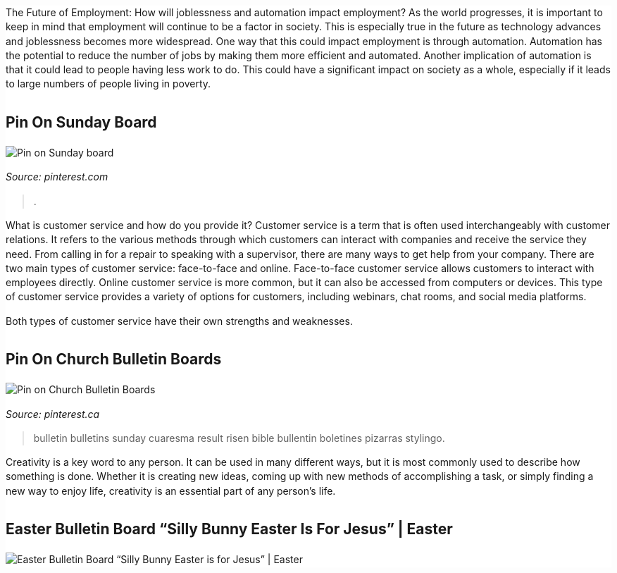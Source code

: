 	

The Future of Employment: How will joblessness and automation impact employment?
As the world progresses, it is important to keep in mind that employment will continue to be a factor in society. This is especially true in the future as technology advances and joblessness becomes more widespread. One way that this could impact employment is through automation. Automation has the potential to reduce the number of jobs by making them more efficient and automated. Another implication of automation is that it could lead to people having less work to do. This could have a significant impact on society as a whole, especially if it leads to large numbers of people living in poverty.

    
## Pin On Sunday Board

<img loading=lazy src="https://i.pinimg.com/originals/7f/23/aa/7f23aa96ce5d9d2f352f794448307364.jpg" onerror="this.onerror=null;this.src='https://tse3.mm.bing.net/th?id=OIP.yq_6wlxI2r4udSKd3DM_xgHaJ3&amp;pid=15.1';" alt="Pin on Sunday board">

_Source: pinterest.com_

>. 

	

What is customer service and how do you provide it?
Customer service is a term that is often used interchangeably with customer relations. It refers to the various methods through which customers can interact with companies and receive the service they need. From calling in for a repair to speaking with a supervisor, there are many ways to get help from your company.
There are two main types of customer service: face-to-face and online. Face-to-face customer service allows customers to interact with employees directly. Online customer service is more common, but it can also be accessed from computers or devices. This type of customer service provides a variety of options for customers, including webinars, chat rooms, and social media platforms.

Both types of customer service have their own strengths and weaknesses.

    
## Pin On Church Bulletin Boards

<img loading=lazy src="https://i.pinimg.com/originals/4c/ad/e1/4cade153ff91112f063067331e1c4d89.jpg" onerror="this.onerror=null;this.src='https://tse1.mm.bing.net/th?id=OIP.RGbShJfvIFVmViliVPLuvgHaFj&amp;pid=15.1';" alt="Pin on Church Bulletin Boards">

_Source: pinterest.ca_

>bulletin bulletins sunday cuaresma result risen bible bullentin boletines pizarras stylingo. 

	

Creativity is a key word to any person. It can be used in many different ways, but it is most commonly used to describe how something is done. Whether it is creating new ideas, coming up with new methods of accomplishing a task, or simply finding a new way to enjoy life, creativity is an essential part of any person’s life.

    
## Easter Bulletin Board “Silly Bunny Easter Is For Jesus” | Easter

<img loading=lazy src="https://i.pinimg.com/originals/8e/6e/45/8e6e45cb8925f08109dfc8f589261a5e.jpg" onerror="this.onerror=null;this.src='https://tse4.mm.bing.net/th?id=OIP.c2f2OThWSpKuu3cIma03xAHaFj&amp;pid=15.1';" alt="Easter Bulletin Board “Silly Bunny Easter is for Jesus” | Easter">
